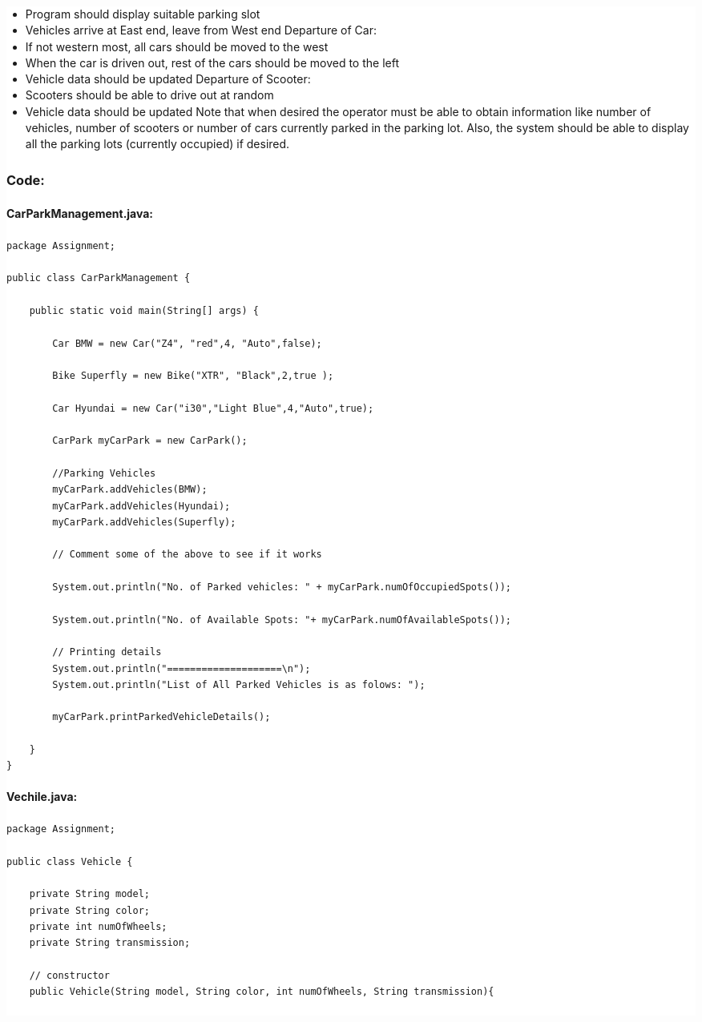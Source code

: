 - Program should display suitable parking slot
- Vehicles arrive at East end, leave from West end
Departure of Car:
- If not western most, all cars should be moved to the west
- When the car is driven out, rest of the cars should be moved to the left
- Vehicle data should be updated
Departure of Scooter:
- Scooters should be able to drive out at random
- Vehicle data should be updated
Note that when desired the operator must be able to obtain information like number of vehicles, number of scooters or number of cars currently parked in the parking lot. Also, the system should be able to display all the parking lots (currently occupied) if desired.
### Code:
#### CarParkManagement.java:
```
package Assignment;

public class CarParkManagement {

	public static void main(String[] args) {

		Car BMW = new Car("Z4", "red",4, "Auto",false);

		Bike Superfly = new Bike("XTR", "Black",2,true );

		Car Hyundai = new Car("i30","Light Blue",4,"Auto",true);

		CarPark myCarPark = new CarPark();

		//Parking Vehicles
		myCarPark.addVehicles(BMW);
		myCarPark.addVehicles(Hyundai);
		myCarPark.addVehicles(Superfly);

		// Comment some of the above to see if it works

		System.out.println("No. of Parked vehicles: " + myCarPark.numOfOccupiedSpots());

		System.out.println("No. of Available Spots: "+ myCarPark.numOfAvailableSpots());

		// Printing details
		System.out.println("====================\n");
		System.out.println("List of All Parked Vehicles is as folows: ");
		
		myCarPark.printParkedVehicleDetails();

	}
}
```
#### Vechile.java:
```
package Assignment;

public class Vehicle {
	
	private String model;
	private String color;
	private int numOfWheels;
	private String transmission;

	// constructor
	public Vehicle(String model, String color, int numOfWheels, String transmission){
		
```